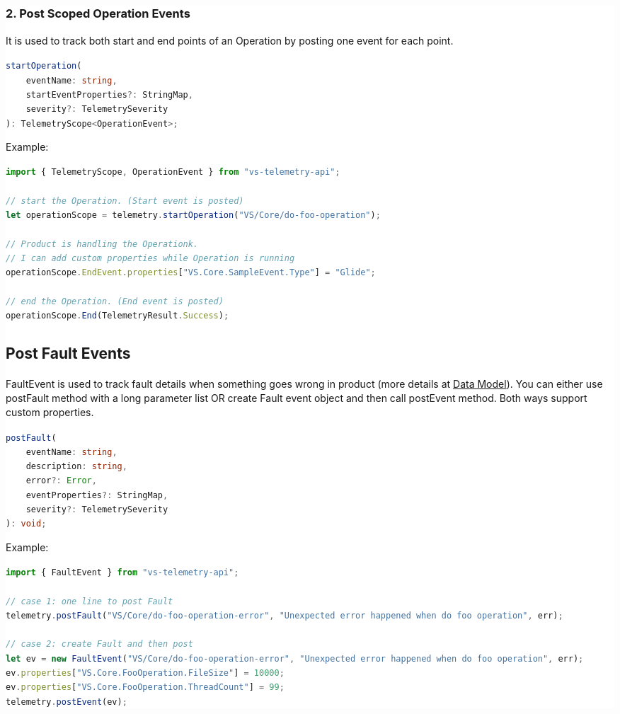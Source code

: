 ### 2. Post Scoped Operation Events
It is used to track both start and end points of an Operation by posting one event for each point.
```typescript
startOperation(
    eventName: string,
    startEventProperties?: StringMap,
    severity?: TelemetrySeverity
): TelemetryScope<OperationEvent>;
```
Example:
```typescript
import { TelemetryScope, OperationEvent } from "vs-telemetry-api";

// start the Operation. (Start event is posted)
let operationScope = telemetry.startOperation("VS/Core/do-foo-operation");

// Product is handling the Operationk.
// I can add custom properties while Operation is running
operationScope.EndEvent.properties["VS.Core.SampleEvent.Type"] = "Glide";

// end the Operation. (End event is posted)
operationScope.End(TelemetryResult.Success);
```

## Post Fault Events
FaultEvent is used to track fault details when something goes wrong in product (more details at [Data Model](http://vstelwiki/wiki/How_to_write_product_Instrumentation_with_Data_Model_Extensions)).
You can either use postFault method with a long parameter list
OR create Fault event object and then call postEvent method. Both ways support custom properties.
```typescript
postFault(
    eventName: string,
    description: string,
    error?: Error,
    eventProperties?: StringMap,
    severity?: TelemetrySeverity
): void;
```
Example:
```typescript
import { FaultEvent } from "vs-telemetry-api";

// case 1: one line to post Fault
telemetry.postFault("VS/Core/do-foo-operation-error", "Unexpected error happened when do foo operation", err);

// case 2: create Fault and then post
let ev = new FaultEvent("VS/Core/do-foo-operation-error", "Unexpected error happened when do foo operation", err);
ev.properties["VS.Core.FooOperation.FileSize"] = 10000;
ev.properties["VS.Core.FooOperation.ThreadCount"] = 99;
telemetry.postEvent(ev);
```
